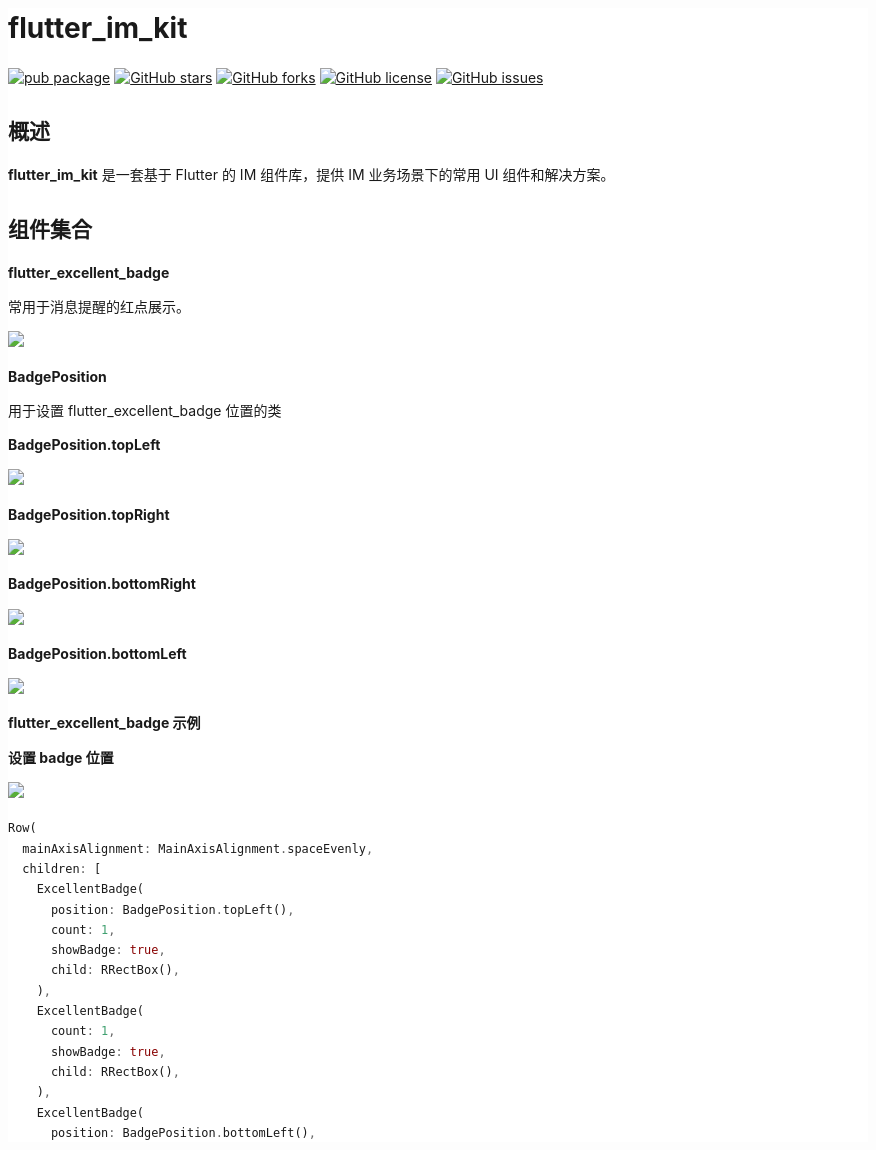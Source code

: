 # flutter_im_kit

[![pub package](https://img.shields.io/pub/v/flutter_im_kit.svg)](https://pub.dartlang.org/packages/flutter_im_kit) [![GitHub stars](https://img.shields.io/github/stars/TerenYeung/flutter_im_kit)](https://github.com/TerenYeung/flutter_im_kit/stargazers) [![GitHub forks](https://img.shields.io/github/forks/TerenYeung/flutter_im_kit)](https://github.com/TerenYeung/flutter_im_kit/network)  [![GitHub license](https://img.shields.io/github/license/TerenYeung/flutter_im_kit)](https://github.com/fluttercandies/extended_text_field/blob/master/LICENSE)  [![GitHub issues](https://img.shields.io/github/issues/TerenYeung/flutter_im_kit)](https://github.com/fluttercandies/extended_text_field/issues)

## 概述

**flutter_im_kit** 是一套基于 Flutter 的 IM 组件库，提供 IM 业务场景下的常用 UI 组件和解决方案。

## 组件集合

**flutter_excellent_badge**

常用于消息提醒的红点展示。

![](https://upload-images.jianshu.io/upload_images/1993435-f9a5b7c84a9e31a6.png?imageMogr2/auto-orient/strip%7CimageView2/2/w/1240)


**BadgePosition**

用于设置 flutter_excellent_badge 位置的类

**BadgePosition.topLeft**

![](https://upload-images.jianshu.io/upload_images/1993435-ec13ecab350eb2a2.png?imageMogr2/auto-orient/strip%7CimageView2/2/w/1240)

**BadgePosition.topRight**

![](https://upload-images.jianshu.io/upload_images/1993435-056a28bb4825dfb8.png?imageMogr2/auto-orient/strip%7CimageView2/2/w/1240)

**BadgePosition.bottomRight**

![](https://upload-images.jianshu.io/upload_images/1993435-d823b52d3ac38c8b.png?imageMogr2/auto-orient/strip%7CimageView2/2/w/1240)

**BadgePosition.bottomLeft**

![](https://upload-images.jianshu.io/upload_images/1993435-d848c89f7af909ae.png?imageMogr2/auto-orient/strip%7CimageView2/2/w/1240)

**flutter_excellent_badge 示例**

**设置 badge 位置**

![](https://upload-images.jianshu.io/upload_images/1993435-7689079d64d37443.png?imageMogr2/auto-orient/strip%7CimageView2/2/w/1240)

```dart
Row(
  mainAxisAlignment: MainAxisAlignment.spaceEvenly,
  children: [
    ExcellentBadge(
      position: BadgePosition.topLeft(),
      count: 1,
      showBadge: true,
      child: RRectBox(),
    ),
    ExcellentBadge(
      count: 1,
      showBadge: true,
      child: RRectBox(),
    ),
    ExcellentBadge(
      position: BadgePosition.bottomLeft(),
```